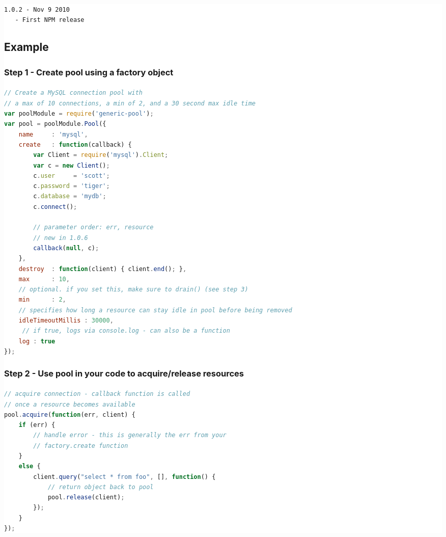     1.0.2 - Nov 9 2010 
       - First NPM release

## Example

### Step 1 - Create pool using a factory object

```js
// Create a MySQL connection pool with
// a max of 10 connections, a min of 2, and a 30 second max idle time
var poolModule = require('generic-pool');
var pool = poolModule.Pool({
    name     : 'mysql',
    create   : function(callback) {
        var Client = require('mysql').Client;
        var c = new Client();
        c.user     = 'scott';
        c.password = 'tiger';
        c.database = 'mydb';
        c.connect();
        
        // parameter order: err, resource
        // new in 1.0.6
        callback(null, c);
    },
    destroy  : function(client) { client.end(); },
    max      : 10,
    // optional. if you set this, make sure to drain() (see step 3)
    min      : 2, 
    // specifies how long a resource can stay idle in pool before being removed
    idleTimeoutMillis : 30000,
     // if true, logs via console.log - can also be a function
    log : true 
});
```

### Step 2 - Use pool in your code to acquire/release resources

```js
// acquire connection - callback function is called
// once a resource becomes available
pool.acquire(function(err, client) {
    if (err) {
        // handle error - this is generally the err from your
        // factory.create function  
    }
    else {
        client.query("select * from foo", [], function() {
            // return object back to pool
            pool.release(client);
        });
    }
});
```
